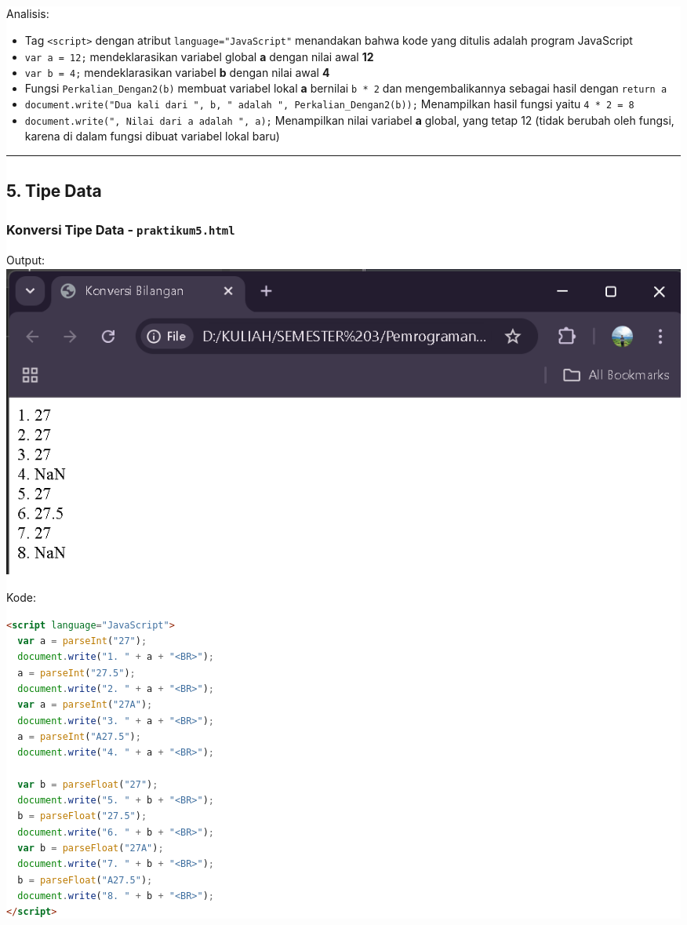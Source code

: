 Analisis:

- Tag `<script>` dengan atribut `language="JavaScript"` menandakan bahwa kode yang ditulis adalah program JavaScript
- `var a = 12;` mendeklarasikan variabel global <strong>a</strong> dengan nilai awal <strong>12</strong>
- `var b = 4;` mendeklarasikan variabel <strong>b</strong> dengan nilai awal <strong>4</strong>
- Fungsi `Perkalian_Dengan2(b)` membuat variabel lokal <strong>a</strong> bernilai `b * 2` dan mengembalikannya sebagai hasil dengan `return a`
- `document.write("Dua kali dari ", b, " adalah ", Perkalian_Dengan2(b));` Menampilkan hasil fungsi yaitu `4 * 2 = 8`
- `document.write(", Nilai dari a adalah ", a);` Menampilkan nilai variabel <strong>a</strong> global, yang tetap 12 (tidak berubah oleh fungsi, karena di dalam fungsi dibuat variabel lokal baru)

---

## 5. Tipe Data

### Konversi Tipe Data - `praktikum5.html`

Output:
![praktikum5.html](Output/praktikum5.png)

Kode:

```html
<script language="JavaScript">
  var a = parseInt("27");
  document.write("1. " + a + "<BR>");
  a = parseInt("27.5");
  document.write("2. " + a + "<BR>");
  var a = parseInt("27A");
  document.write("3. " + a + "<BR>");
  a = parseInt("A27.5");
  document.write("4. " + a + "<BR>");

  var b = parseFloat("27");
  document.write("5. " + b + "<BR>");
  b = parseFloat("27.5");
  document.write("6. " + b + "<BR>");
  var b = parseFloat("27A");
  document.write("7. " + b + "<BR>");
  b = parseFloat("A27.5");
  document.write("8. " + b + "<BR>");
</script>
```